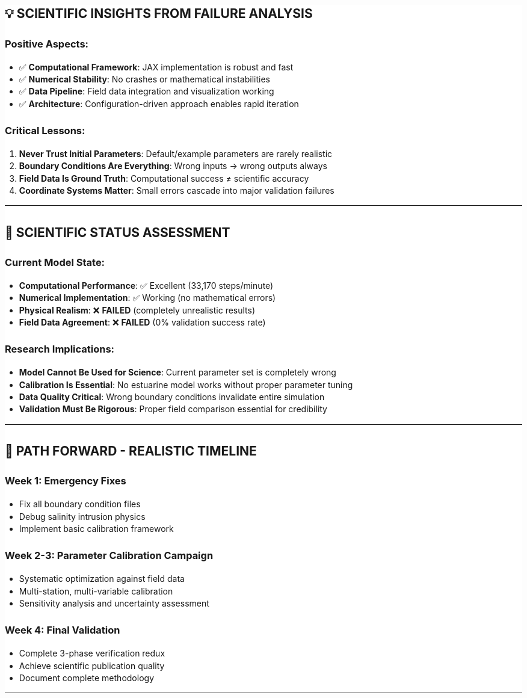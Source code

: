 ## **💡 SCIENTIFIC INSIGHTS FROM FAILURE ANALYSIS**

### **Positive Aspects:**
- ✅ **Computational Framework**: JAX implementation is robust and fast
- ✅ **Numerical Stability**: No crashes or mathematical instabilities  
- ✅ **Data Pipeline**: Field data integration and visualization working
- ✅ **Architecture**: Configuration-driven approach enables rapid iteration

### **Critical Lessons:**
1. **Never Trust Initial Parameters**: Default/example parameters are rarely realistic
2. **Boundary Conditions Are Everything**: Wrong inputs → wrong outputs always
3. **Field Data Is Ground Truth**: Computational success ≠ scientific accuracy  
4. **Coordinate Systems Matter**: Small errors cascade into major validation failures

---

## **🔬 SCIENTIFIC STATUS ASSESSMENT**

### **Current Model State:**
- **Computational Performance**: ✅ Excellent (33,170 steps/minute)
- **Numerical Implementation**: ✅ Working (no mathematical errors)
- **Physical Realism**: ❌ **FAILED** (completely unrealistic results)
- **Field Data Agreement**: ❌ **FAILED** (0% validation success rate)  

### **Research Implications:**
- **Model Cannot Be Used for Science**: Current parameter set is completely wrong
- **Calibration Is Essential**: No estuarine model works without proper parameter tuning
- **Data Quality Critical**: Wrong boundary conditions invalidate entire simulation
- **Validation Must Be Rigorous**: Proper field comparison essential for credibility

---

## **🚀 PATH FORWARD - REALISTIC TIMELINE**

### **Week 1: Emergency Fixes**
- Fix all boundary condition files
- Debug salinity intrusion physics  
- Implement basic calibration framework

### **Week 2-3: Parameter Calibration Campaign**
- Systematic optimization against field data
- Multi-station, multi-variable calibration
- Sensitivity analysis and uncertainty assessment

### **Week 4: Final Validation**
- Complete 3-phase verification redux
- Achieve scientific publication quality
- Document complete methodology

---